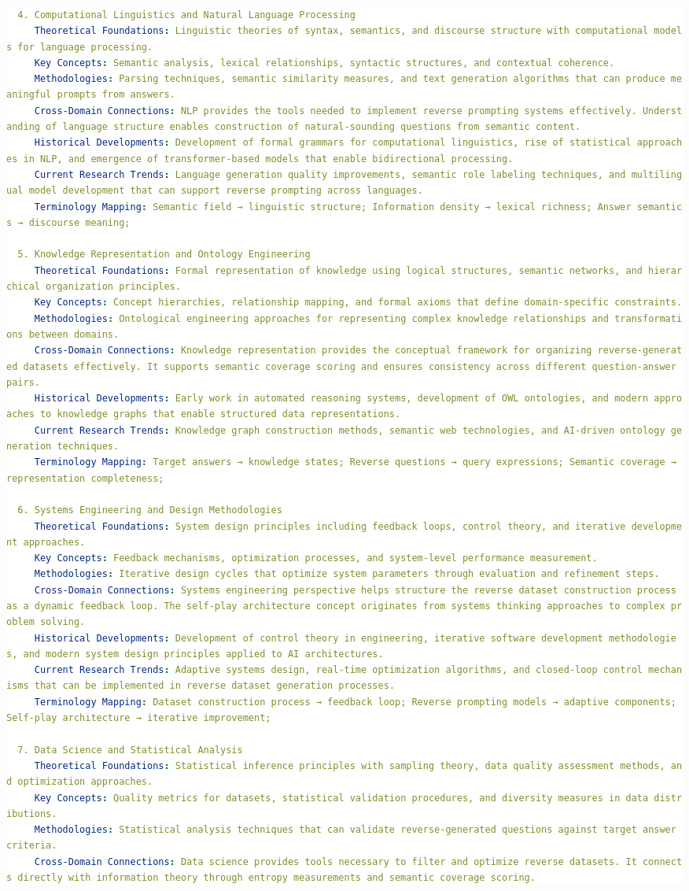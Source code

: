 ```yaml
  4. Computational Linguistics and Natural Language Processing
     Theoretical Foundations: Linguistic theories of syntax, semantics, and discourse structure with computational models for language processing.
     Key Concepts: Semantic analysis, lexical relationships, syntactic structures, and contextual coherence.
     Methodologies: Parsing techniques, semantic similarity measures, and text generation algorithms that can produce meaningful prompts from answers.
     Cross-Domain Connections: NLP provides the tools needed to implement reverse prompting systems effectively. Understanding of language structure enables construction of natural-sounding questions from semantic content.
     Historical Developments: Development of formal grammars for computational linguistics, rise of statistical approaches in NLP, and emergence of transformer-based models that enable bidirectional processing.
     Current Research Trends: Language generation quality improvements, semantic role labeling techniques, and multilingual model development that can support reverse prompting across languages.
     Terminology Mapping: Semantic field → linguistic structure; Information density → lexical richness; Answer semantics → discourse meaning;

  5. Knowledge Representation and Ontology Engineering
     Theoretical Foundations: Formal representation of knowledge using logical structures, semantic networks, and hierarchical organization principles.
     Key Concepts: Concept hierarchies, relationship mapping, and formal axioms that define domain-specific constraints.
     Methodologies: Ontological engineering approaches for representing complex knowledge relationships and transformations between domains.
     Cross-Domain Connections: Knowledge representation provides the conceptual framework for organizing reverse-generated datasets effectively. It supports semantic coverage scoring and ensures consistency across different question-answer pairs.
     Historical Developments: Early work in automated reasoning systems, development of OWL ontologies, and modern approaches to knowledge graphs that enable structured data representations.
     Current Research Trends: Knowledge graph construction methods, semantic web technologies, and AI-driven ontology generation techniques.
     Terminology Mapping: Target answers → knowledge states; Reverse questions → query expressions; Semantic coverage → representation completeness;

  6. Systems Engineering and Design Methodologies
     Theoretical Foundations: System design principles including feedback loops, control theory, and iterative development approaches.
     Key Concepts: Feedback mechanisms, optimization processes, and system-level performance measurement.
     Methodologies: Iterative design cycles that optimize system parameters through evaluation and refinement steps.
     Cross-Domain Connections: Systems engineering perspective helps structure the reverse dataset construction process as a dynamic feedback loop. The self-play architecture concept originates from systems thinking approaches to complex problem solving.
     Historical Developments: Development of control theory in engineering, iterative software development methodologies, and modern system design principles applied to AI architectures.
     Current Research Trends: Adaptive systems design, real-time optimization algorithms, and closed-loop control mechanisms that can be implemented in reverse dataset generation processes.
     Terminology Mapping: Dataset construction process → feedback loop; Reverse prompting models → adaptive components; Self-play architecture → iterative improvement;

  7. Data Science and Statistical Analysis
     Theoretical Foundations: Statistical inference principles with sampling theory, data quality assessment methods, and optimization approaches.
     Key Concepts: Quality metrics for datasets, statistical validation procedures, and diversity measures in data distributions.
     Methodologies: Statistical analysis techniques that can validate reverse-generated questions against target answer criteria.
     Cross-Domain Connections: Data science provides tools necessary to filter and optimize reverse datasets. It connects directly with information theory through entropy measurements and semantic coverage scoring.
```